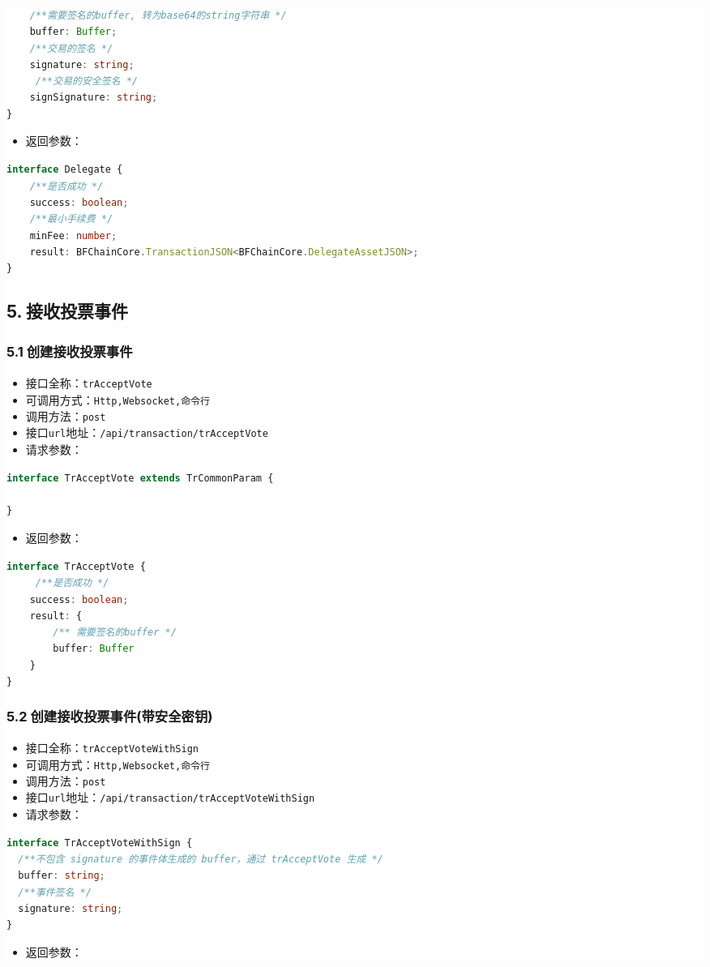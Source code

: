 ```typescript
    /**需要签名的buffer, 转为base64的string字符串 */
    buffer: Buffer;
    /**交易的签名 */
    signature: string;
     /**交易的安全签名 */
    signSignature: string;
}

```
- 返回参数：
```typescript
interface Delegate {
    /**是否成功 */
    success: boolean;
    /**最小手续费 */
    minFee: number;
    result: BFChainCore.TransactionJSON<BFChainCore.DelegateAssetJSON>;
}

```
## 5. 接收投票事件
### 5.1 创建接收投票事件
- 接口全称：`trAcceptVote`
- 可调用方式：`Http,Websocket,命令行`
- 调用方法：`post`
- 接口`url`地址：`/api/transaction/trAcceptVote`
- 请求参数：
```typescript
interface TrAcceptVote extends TrCommonParam {

}

```
- 返回参数：
```typescript
interface TrAcceptVote {
     /**是否成功 */
    success: boolean;
    result: {
        /** 需要签名的buffer */
        buffer: Buffer
    }
}

```
### 5.2 创建接收投票事件(带安全密钥)
- 接口全称：`trAcceptVoteWithSign`
- 可调用方式：`Http,Websocket,命令行`
- 调用方法：`post`
- 接口`url`地址：`/api/transaction/trAcceptVoteWithSign`
- 请求参数：
```typescript
interface TrAcceptVoteWithSign {
  /**不包含 signature 的事件体生成的 buffer，通过 trAcceptVote 生成 */
  buffer: string;
  /**事件签名 */
  signature: string;
}

```
- 返回参数：
```typescript
```
